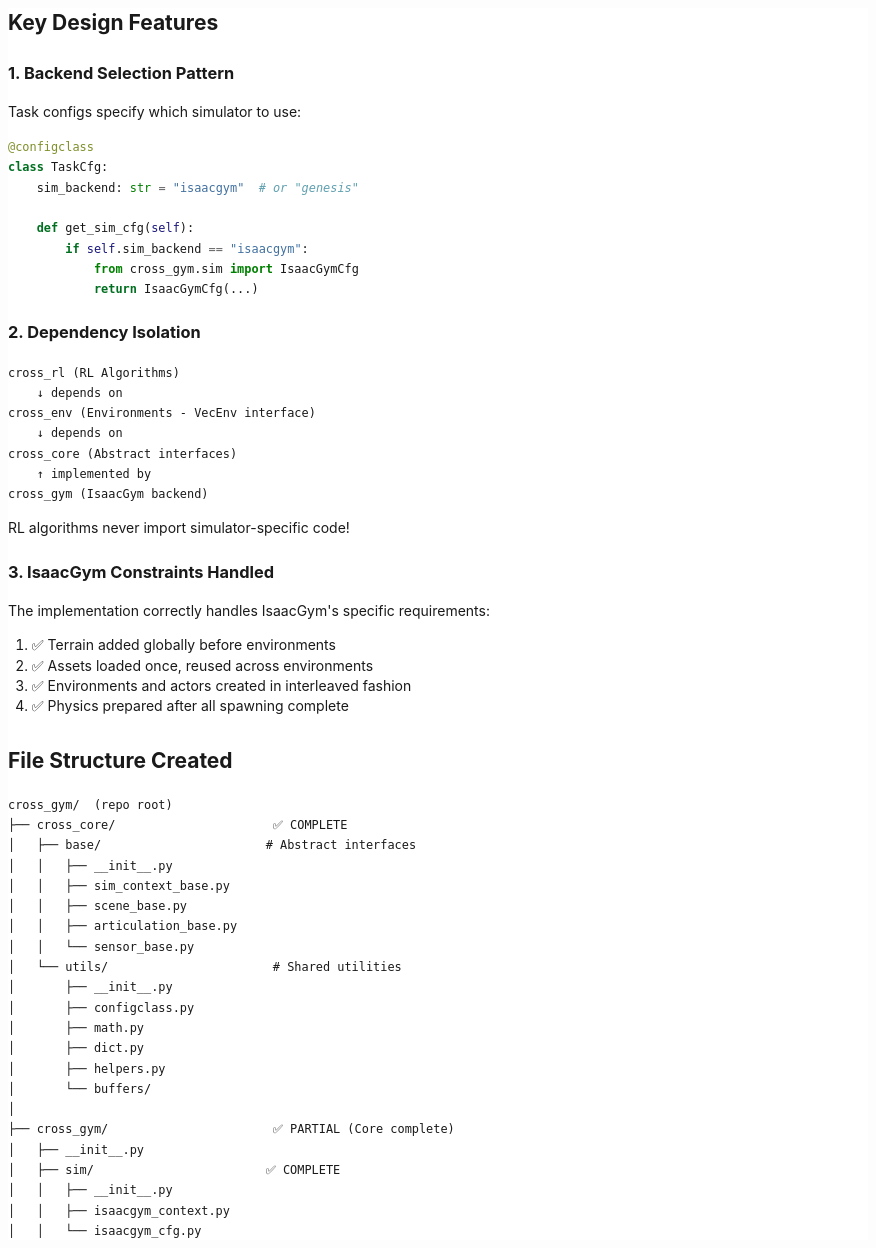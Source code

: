 ## Key Design Features

### 1. Backend Selection Pattern

Task configs specify which simulator to use:

```python
@configclass
class TaskCfg:
    sim_backend: str = "isaacgym"  # or "genesis"
    
    def get_sim_cfg(self):
        if self.sim_backend == "isaacgym":
            from cross_gym.sim import IsaacGymCfg
            return IsaacGymCfg(...)
```

### 2. Dependency Isolation

```
cross_rl (RL Algorithms)
    ↓ depends on
cross_env (Environments - VecEnv interface)
    ↓ depends on  
cross_core (Abstract interfaces)
    ↑ implemented by
cross_gym (IsaacGym backend)
```

RL algorithms never import simulator-specific code!

### 3. IsaacGym Constraints Handled

The implementation correctly handles IsaacGym's specific requirements:

1. ✅ Terrain added globally before environments
2. ✅ Assets loaded once, reused across environments
3. ✅ Environments and actors created in interleaved fashion
4. ✅ Physics prepared after all spawning complete

## File Structure Created

```
cross_gym/  (repo root)
├── cross_core/                      ✅ COMPLETE
│   ├── base/                       # Abstract interfaces
│   │   ├── __init__.py
│   │   ├── sim_context_base.py
│   │   ├── scene_base.py
│   │   ├── articulation_base.py
│   │   └── sensor_base.py
│   └── utils/                       # Shared utilities
│       ├── __init__.py
│       ├── configclass.py
│       ├── math.py
│       ├── dict.py
│       ├── helpers.py
│       └── buffers/
│
├── cross_gym/                       ✅ PARTIAL (Core complete)
│   ├── __init__.py
│   ├── sim/                        ✅ COMPLETE
│   │   ├── __init__.py
│   │   ├── isaacgym_context.py
│   │   └── isaacgym_cfg.py
```